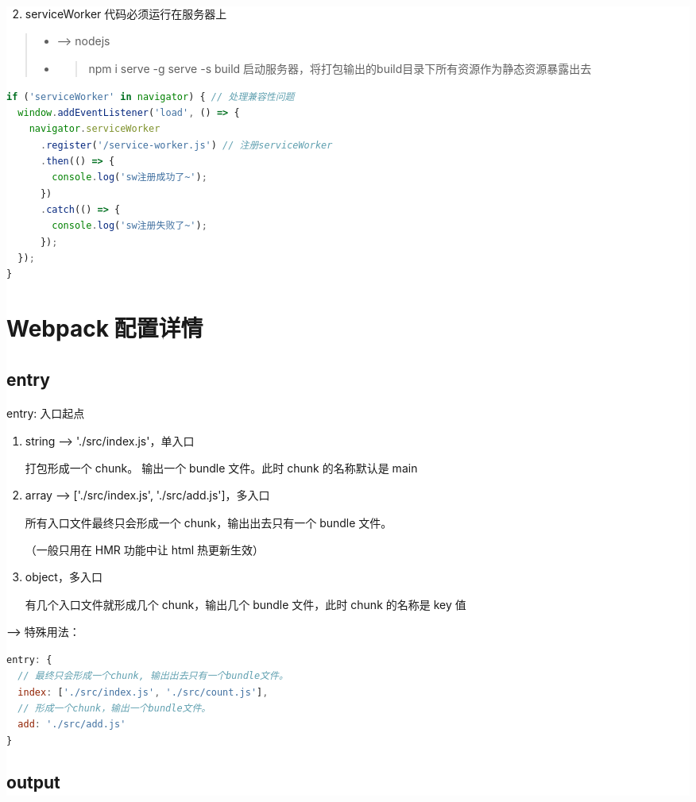   2. serviceWorker 代码必须运行在服务器上

> - --> nodejs
>
> - >  npm i serve -g
>   >  serve -s build    启动服务器，将打包输出的build目录下所有资源作为静态资源暴露出去

```js
if ('serviceWorker' in navigator) { // 处理兼容性问题
  window.addEventListener('load', () => {
    navigator.serviceWorker
      .register('/service-worker.js') // 注册serviceWorker
      .then(() => {
        console.log('sw注册成功了~');
      })
      .catch(() => {
        console.log('sw注册失败了~');
      });
  });
}
```





# Webpack 配置详情

## entry

entry: 入口起点

1. string --> './src/index.js'，单入口

   打包形成一个 chunk。 输出一个 bundle 文件。此时 chunk 的名称默认是 main

2. array --> ['./src/index.js', './src/add.js']，多入口

   所有入口文件最终只会形成一个 chunk，输出出去只有一个 bundle 文件。

   （一般只用在 HMR 功能中让 html 热更新生效）

3. object，多入口

   有几个入口文件就形成几个 chunk，输出几个 bundle 文件，此时 chunk 的名称是 key 值

--> 特殊用法：

```js
entry: {
  // 最终只会形成一个chunk, 输出出去只有一个bundle文件。
  index: ['./src/index.js', './src/count.js'], 
  // 形成一个chunk，输出一个bundle文件。
  add: './src/add.js'
}
```

## output
